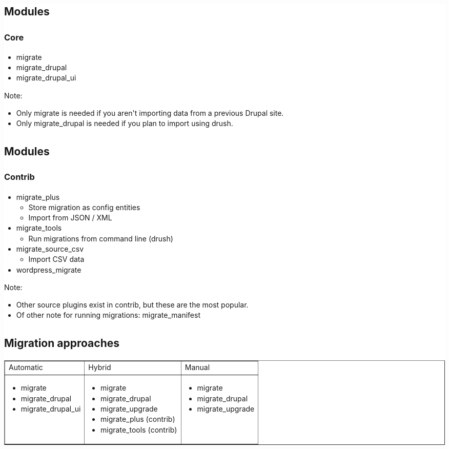 


## Modules
### Core
  - migrate
  - migrate_drupal
  - migrate_drupal_ui

Note:
  - Only migrate is needed if you aren't importing data from a previous Drupal site.
- Only migrate_drupal is needed if you plan to import using drush.




## Modules
### Contrib
  - migrate_plus
    - Store migration as config entities
    - Import from JSON / XML
  - migrate_tools
    - Run migrations from command line (drush)
  - migrate_source_csv
    - Import CSV data
  - wordpress_migrate

Note:
 - Other source plugins exist in contrib, but these are the most popular.
- Of other note for running migrations: migrate_manifest




## Migration approaches

<table border="1" cellpadding="1" cellspacing="1" style="width: 100%;">
  <tbody>
    <tr>
      <td>Automatic</td>
      <td>Hybrid</td>
      <td>Manual</td>
    </tr>
    <tr>
      <td>
      <ul>
         <li>migrate</li>
         <li>migrate_drupal</li>
         <li>migrate_drupal_ui</li>
       </ul>
      </td>
      <td>
      <ul>
        <li>migrate</li>
        <li>migrate_drupal</li>
        <li>migrate_upgrade</li>
        <li>migrate_plus (contrib)</li>
        <li>migrate_tools (contrib)</li>
      </ul>
      </td>
      <td>
        <ul>
          <li>migrate</li>
          <li>migrate_drupal</li>
          <li>migrate_upgrade</li>